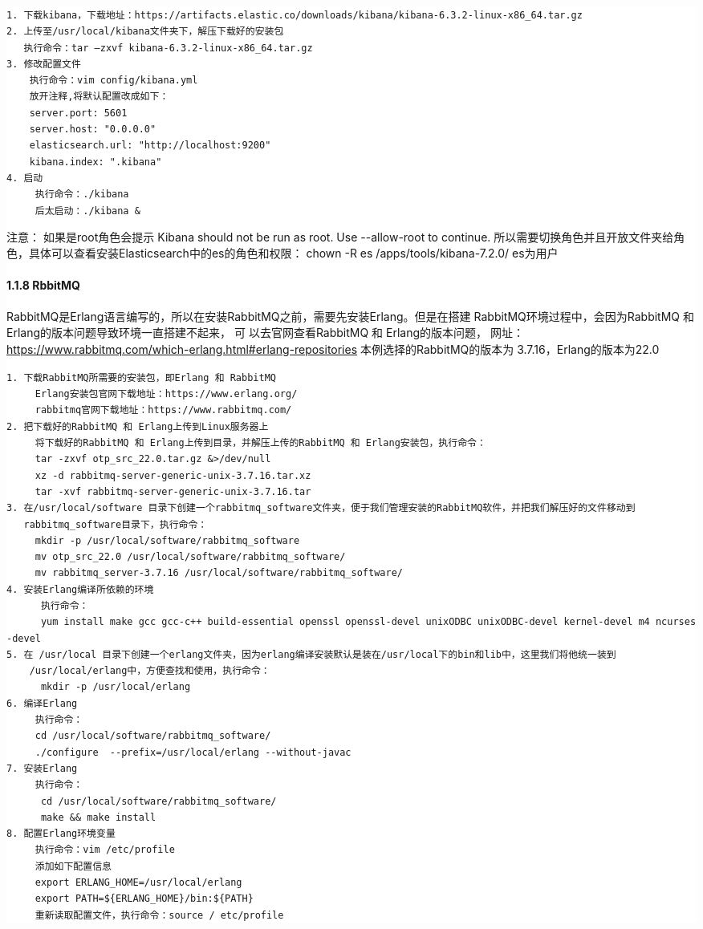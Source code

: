 ```
1. 下载kibana，下载地址：https://artifacts.elastic.co/downloads/kibana/kibana-6.3.2-linux-x86_64.tar.gz
2. 上传至/usr/local/kibana文件夹下，解压下载好的安装包
   执行命令：tar –zxvf kibana-6.3.2-linux-x86_64.tar.gz
3. 修改配置文件
    执行命令：vim config/kibana.yml
    放开注释,将默认配置改成如下：
    server.port: 5601
    server.host: "0.0.0.0"
    elasticsearch.url: "http://localhost:9200"
    kibana.index: ".kibana"
4. 启动
     执行命令：./kibana
     后太启动：./kibana &
```
注意：
   如果是root角色会提示
   Kibana should not be run as root.  Use --allow-root to continue.
   所以需要切换角色并且开放文件夹给角色，具体可以查看安装Elasticsearch中的es的角色和权限：
   chown -R es /apps/tools/kibana-7.2.0/
   es为用户

#### 1.1.8 RbbitMQ

RabbitMQ是Erlang语言编写的，所以在安装RabbitMQ之前，需要先安装Erlang。但是在搭建
RabbitMQ环境过程中，会因为RabbitMQ 和 Erlang的版本问题导致环境一直搭建不起来， 可
以去官网查看RabbitMQ 和 Erlang的版本问题，
网址：https://www.rabbitmq.com/which-erlang.html#erlang-repositories
本例选择的RabbitMQ的版本为 3.7.16，Erlang的版本为22.0

```
1. 下载RabbitMQ所需要的安装包，即Erlang 和 RabbitMQ
     Erlang安装包官网下载地址：https://www.erlang.org/
     rabbitmq官网下载地址：https://www.rabbitmq.com/
2. 把下载好的RabbitMQ 和 Erlang上传到Linux服务器上
     将下载好的RabbitMQ 和 Erlang上传到目录，并解压上传的RabbitMQ 和 Erlang安装包，执行命令：
     tar -zxvf otp_src_22.0.tar.gz &>/dev/null
     xz -d rabbitmq-server-generic-unix-3.7.16.tar.xz
     tar -xvf rabbitmq-server-generic-unix-3.7.16.tar
3. 在/usr/local/software 目录下创建一个rabbitmq_software文件夹，便于我们管理安装的RabbitMQ软件，并把我们解压好的文件移动到
   rabbitmq_software目录下，执行命令：
     mkdir -p /usr/local/software/rabbitmq_software
     mv otp_src_22.0 /usr/local/software/rabbitmq_software/
     mv rabbitmq_server-3.7.16 /usr/local/software/rabbitmq_software/
4. 安装Erlang编译所依赖的环境
      执行命令：
      yum install make gcc gcc-c++ build-essential openssl openssl-devel unixODBC unixODBC-devel kernel-devel m4 ncurses-devel
5. 在 /usr/local 目录下创建一个erlang文件夹，因为erlang编译安装默认是装在/usr/local下的bin和lib中，这里我们将他统一装到
    /usr/local/erlang中，方便查找和使用，执行命令：
      mkdir -p /usr/local/erlang
6. 编译Erlang
     执行命令：
     cd /usr/local/software/rabbitmq_software/
     ./configure  --prefix=/usr/local/erlang --without-javac
7. 安装Erlang
     执行命令：
      cd /usr/local/software/rabbitmq_software/
      make && make install
8. 配置Erlang环境变量
     执行命令：vim /etc/profile
     添加如下配置信息
     export ERLANG_HOME=/usr/local/erlang 
     export PATH=${ERLANG_HOME}/bin:${PATH}
     重新读取配置文件，执行命令：source / etc/profile 
```